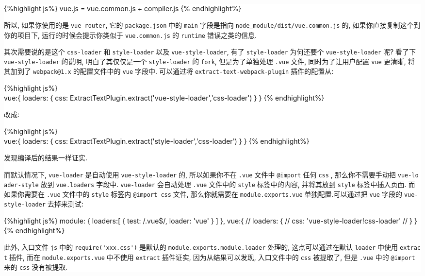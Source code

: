 {%highlight js%}
vue.js = vue.common.js + compiler.js
{% endhighlight%}

所以, 如果你使用的是 `vue-router`, 它的 `package.json` 中的 `main` 字段是指向 `node_module/dist/vue.common.js` 的, 如果你直接复制这个到你的项目下, 运行的时候会提示你类似于 `vue.common.js` 的 `runtime` 错误之类的信息.

其次需要说的是这个 `css-loader` 和 `style-loader` 以及 `vue-style-loader`, 有了 `style-loader` 为何还要个 `vue-style-loader` 呢? 看了下 `vue-style-loader` 的说明, 明白了其仅仅是一个 `style-loader` 的 `fork`, 但是为了单独处理 `.vue` 文件, 同时为了让用户配置 `vue` 更清晰, 将其加到了 `webpack@1.x` 的配置文件中的 `vue` 字段中. 可以通过将 `extract-text-webpack-plugin` 插件的配置从:

{%highlight js%}  
vue:{
  loaders: {
    css: ExtractTextPlugin.extract('vue-style-loader','css-loader')
  }
}
{% endhighlight%}

改成:

{%highlight js%}  
vue:{
  loaders: {
    css: ExtractTextPlugin.extract('style-loader','css-loader')
  }
}
{% endhighlight%}

发现编译后的结果一样证实.

而默认情况下, `vue-loader` 是自动使用 `vue-style-loader` 的, 所以如果你不在 `.vue` 文件中 `@import` 任何 `css` , 那么你不需要手动把 `vue-loader-style` 放到 `vue.loaders` 字段中. `vue-loader` 会自动处理 `.vue` 文件中的 `style` 标签中的内容, 并将其放到 `style` 标签中插入页面. 而如果你需要在 `.vue` 文件中的 `style` 标签内 `@import css` 文件, 那么你就需要在 `module.exports.vue` 单独配置.可以通过把 `vue` 字段的 `vue-style-loader` 去掉来测试:

{%highlight js%}
module: {
  loaders:[
    {
      test: /\.vue$/,
      loader: 'vue'
    }
  ]
},
vue:{
  // loaders: {
  //   css: 'vue-style-loader!css-loader'
  // }
}
{% endhighlight%}  

此外, 入口文件 `js` 中的 `require('xxx.css')` 是默认的 `module.exports.module.loader` 处理的, 这点可以通过在默认 `loader` 中使用 `extract` 插件, 而在 `module.exports.vue` 中不使用 `extract` 插件证实, 因为从结果可以发现, 入口文件中的 `css` 被提取了, 但是 `.vue` 中的 `@import` 来的 `css` 没有被提取.
